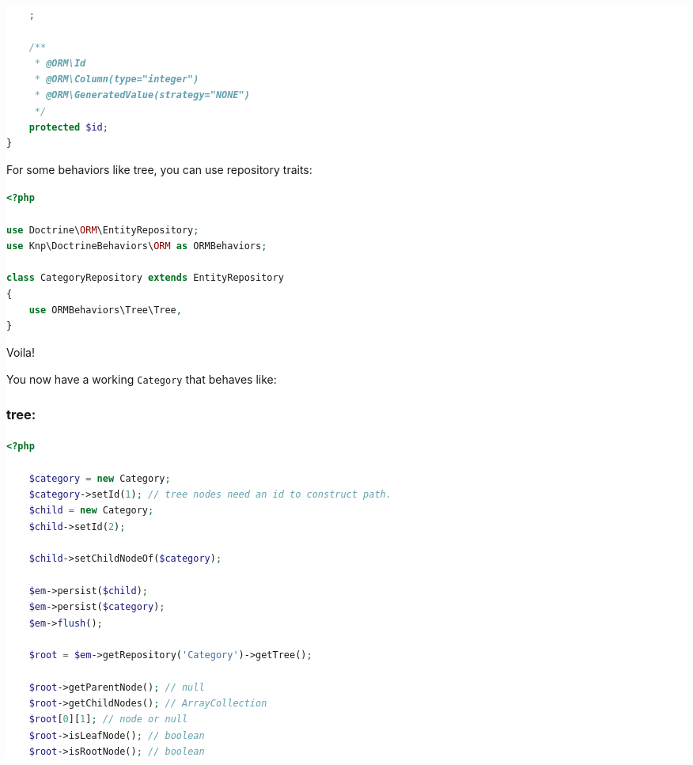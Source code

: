 ``` php
    ;

    /**
     * @ORM\Id
     * @ORM\Column(type="integer")
     * @ORM\GeneratedValue(strategy="NONE")
     */
    protected $id;
}

```


For some behaviors like tree, you can use repository traits:

``` php
<?php

use Doctrine\ORM\EntityRepository;
use Knp\DoctrineBehaviors\ORM as ORMBehaviors;

class CategoryRepository extends EntityRepository
{
    use ORMBehaviors\Tree\Tree,
}

```

Voila!

You now have a working `Category` that behaves like:

<a name="tree" id="tree"></a>
### tree:

``` php
<?php

    $category = new Category;
    $category->setId(1); // tree nodes need an id to construct path.
    $child = new Category;
    $child->setId(2);

    $child->setChildNodeOf($category);

    $em->persist($child);
    $em->persist($category);
    $em->flush();

    $root = $em->getRepository('Category')->getTree();

    $root->getParentNode(); // null
    $root->getChildNodes(); // ArrayCollection
    $root[0][1]; // node or null
    $root->isLeafNode(); // boolean
    $root->isRootNode(); // boolean

```
